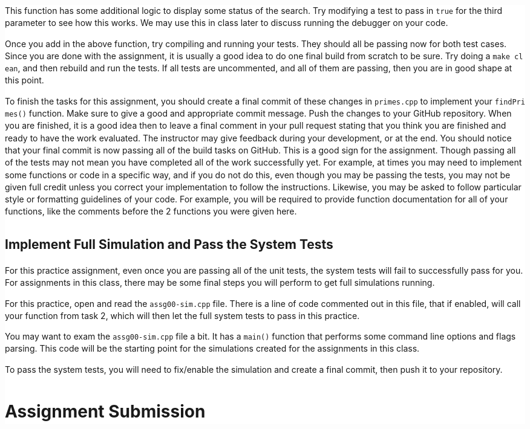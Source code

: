 This function has some additional logic to display some status of the
search.  Try modifying a test to pass in `true` for the third
parameter to see how this works.  We may use this in class later to
discuss running the debugger on your code.

Once you add in the above function, try compiling and running your
tests.  They should all be passing now for both test cases.  Since you
are done with the assignment, it is usually a good idea to do one
final build from scratch to be sure.  Try doing a `make clean`, and
then rebuild and run the tests.  If all tests are uncommented, and all
of them are passing, then you are in good shape at this point.

To finish the tasks for this assignment, you should create a final
commit of these changes in `primes.cpp` to implement your
`findPrimes()` function.  Make sure to give a good and appropriate
commit message.  Push the changes to your GitHub repository.  When you
are finished, it is a good idea then to leave a final comment in your
pull request stating that you think you are finished and ready to have
the work evaluated.  The instructor may give feedback during your
development, or at the end.  You should notice that your final commit
is now passing all of the build tasks on GitHub.  This is a good sign
for the assignment.  Though passing all of the tests may not mean you
have completed all of the work successfully yet.  For example, at
times you may need to implement some functions or code in a specific
way, and if you do not do this, even though you may be passing the
tests, you may not be given full credit unless you correct your
implementation to follow the instructions.  Likewise, you may be asked
to follow particular style or formatting guidelines of your code.  For
example, you will be required to provide function documentation for
all of your functions, like the comments before the 2 functions you
were given here.

## Implement Full Simulation and Pass the System Tests

For this practice assignment, even once you are passing all of the
unit tests, the system tests will fail to successfully pass for you.
For assignments in this class, there may be some final steps you
will perform to get full simulations running.

For this practice, open and read the `assg00-sim.cpp` file.  There is
a line of code commented out in this file, that if enabled, will
call your function from task 2, which will then let the full system
tests to pass in this practice.

You may want to exam the `assg00-sim.cpp` file a bit.  It has a
`main()` function that performs some command line
options and flags parsing.  This code will be the starting point
for the simulations created for the assignments in this class.

To pass the system tests, you will need to fix/enable the
simulation and create a final commit, then push it to your
repository.

# Assignment Submission
